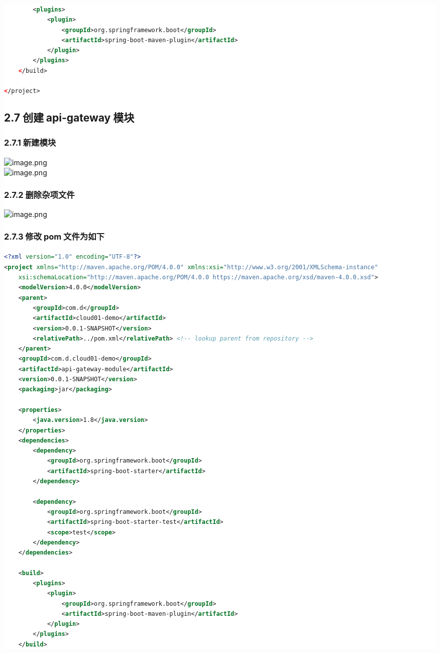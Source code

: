 ```xml
        <plugins>
            <plugin>
                <groupId>org.springframework.boot</groupId>
                <artifactId>spring-boot-maven-plugin</artifactId>
            </plugin>
        </plugins>
    </build>

</project>

```
## 2.7 创建 api-gateway 模块
### 2.7.1 新建模块
![image.png](https://cdn.jsdelivr.net/gh/zrgzs/images@main/images/2024%2F07%2F31%2F11-17-57-c9aa44068eca22245c13e28d7759d6ec-1681024209878-7ba36c5e-815f-4646-82b4-7a22035b1c22-0a1c29.png)<br />![image.png](https://cdn.jsdelivr.net/gh/zrgzs/images@main/images/2024%2F07%2F31%2F11-18-03-c49da0d7df3f9203b6e5d7768fdb7502-1681024221416-f62cd34f-d737-4843-8815-9fe8f13ab4f2-6c9739.png)
### 2.7.2 删除杂项文件
![image.png](https://cdn.jsdelivr.net/gh/zrgzs/images@main/images/2024%2F07%2F31%2F11-18-06-681f9bcc3831859c961a15f97509f44b-1681024250989-f2fb2d86-33d8-4207-be89-56e9bc19042d-32aaee.png)
### 2.7.3 修改 pom 文件为如下
```xml
<?xml version="1.0" encoding="UTF-8"?>
<project xmlns="http://maven.apache.org/POM/4.0.0" xmlns:xsi="http://www.w3.org/2001/XMLSchema-instance"
	xsi:schemaLocation="http://maven.apache.org/POM/4.0.0 https://maven.apache.org/xsd/maven-4.0.0.xsd">
	<modelVersion>4.0.0</modelVersion>
	<parent>
		<groupId>com.d</groupId>
		<artifactId>cloud01-demo</artifactId>
		<version>0.0.1-SNAPSHOT</version>
		<relativePath>../pom.xml</relativePath> <!-- lookup parent from repository -->
	</parent>
	<groupId>com.d.cloud01-demo</groupId>
	<artifactId>api-gateway-module</artifactId>
	<version>0.0.1-SNAPSHOT</version>
	<packaging>jar</packaging>

	<properties>
		<java.version>1.8</java.version>
	</properties>
	<dependencies>
        <dependency>
            <groupId>org.springframework.boot</groupId>
            <artifactId>spring-boot-starter</artifactId>
        </dependency>

        <dependency>
            <groupId>org.springframework.boot</groupId>
            <artifactId>spring-boot-starter-test</artifactId>
            <scope>test</scope>
        </dependency>
	</dependencies>

	<build>
		<plugins>
			<plugin>
				<groupId>org.springframework.boot</groupId>
				<artifactId>spring-boot-maven-plugin</artifactId>
			</plugin>
		</plugins>
	</build>
```